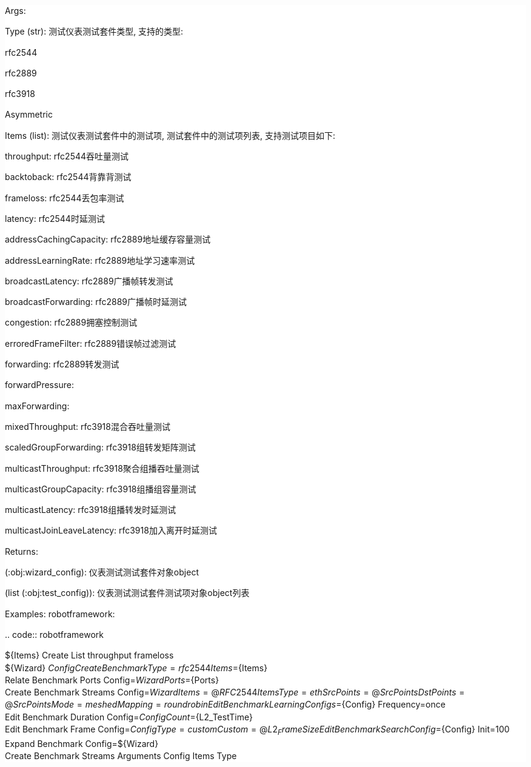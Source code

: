 Args:

Type (str): 测试仪表测试套件类型, 支持的类型:

rfc2544

rfc2889

rfc3918

Asymmetric

Items (list): 测试仪表测试套件中的测试项, 测试套件中的测试项列表, 支持测试项目如下:

throughput: rfc2544吞吐量测试

backtoback: rfc2544背靠背测试

frameloss: rfc2544丢包率测试

latency: rfc2544时延测试

addressCachingCapacity: rfc2889地址缓存容量测试

addressLearningRate: rfc2889地址学习速率测试

broadcastLatency: rfc2889广播帧转发测试

broadcastForwarding: rfc2889广播帧时延测试

congestion: rfc2889拥塞控制测试

erroredFrameFilter: rfc2889错误帧过滤测试

forwarding: rfc2889转发测试

forwardPressure:

maxForwarding:

mixedThroughput: rfc3918混合吞吐量测试

scaledGroupForwarding: rfc3918组转发矩阵测试

multicastThroughput: rfc3918聚合组播吞吐量测试

multicastGroupCapacity: rfc3918组播组容量测试

multicastLatency: rfc3918组播转发时延测试

multicastJoinLeaveLatency: rfc3918加入离开时延测试

Returns:

(:obj:wizard_config): 仪表测试测试套件对象object

(list (:obj:test_config)): 仪表测试测试套件测试项对象object列表

Examples: robotframework:

.. code:: robotframework

${Items}	Create List	throughput	frameloss				
${Wizard}	${Config}	Create Benchmark	Type=rfc2544	Items=${Items}			
Relate Benchmark Ports	Config=${Wizard}	Ports=${Ports}					
Create Benchmark Streams	Config=${Wizard}	Items=@{RFC2544Items}	Type=eth	SrcPoints=@{SrcPoints}	DstPoints=@{SrcPoints}	Mode=meshed	Mapping=roundrobin
Edit Benchmark Learning	Configs=${Config}	Frequency=once					
Edit Benchmark Duration	Config=${Config}	Count=${L2_TestTime}					
Edit Benchmark Frame	Config=${Config}	Type=custom	Custom=@{L2_FrameSize}				
Edit Benchmark Search	Config=${Config}	Init=100					
Expand Benchmark	Config=${Wizard}						
Create Benchmark Streams
Arguments
Config
Items
Type